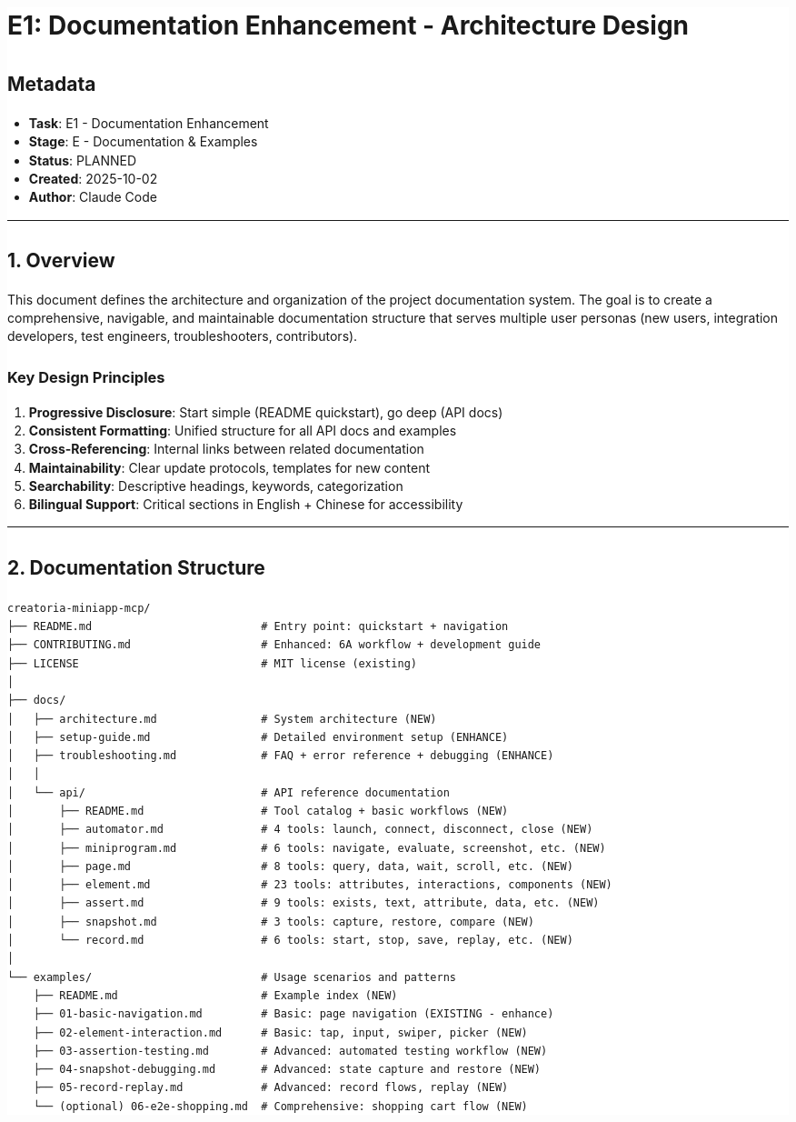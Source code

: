 # E1: Documentation Enhancement - Architecture Design

## Metadata
- **Task**: E1 - Documentation Enhancement
- **Stage**: E - Documentation & Examples
- **Status**: PLANNED
- **Created**: 2025-10-02
- **Author**: Claude Code

---

## 1. Overview

This document defines the architecture and organization of the project documentation system. The goal is to create a comprehensive, navigable, and maintainable documentation structure that serves multiple user personas (new users, integration developers, test engineers, troubleshooters, contributors).

### Key Design Principles
1. **Progressive Disclosure**: Start simple (README quickstart), go deep (API docs)
2. **Consistent Formatting**: Unified structure for all API docs and examples
3. **Cross-Referencing**: Internal links between related documentation
4. **Maintainability**: Clear update protocols, templates for new content
5. **Searchability**: Descriptive headings, keywords, categorization
6. **Bilingual Support**: Critical sections in English + Chinese for accessibility

---

## 2. Documentation Structure

```
creatoria-miniapp-mcp/
├── README.md                          # Entry point: quickstart + navigation
├── CONTRIBUTING.md                    # Enhanced: 6A workflow + development guide
├── LICENSE                            # MIT license (existing)
│
├── docs/
│   ├── architecture.md                # System architecture (NEW)
│   ├── setup-guide.md                 # Detailed environment setup (ENHANCE)
│   ├── troubleshooting.md             # FAQ + error reference + debugging (ENHANCE)
│   │
│   └── api/                           # API reference documentation
│       ├── README.md                  # Tool catalog + basic workflows (NEW)
│       ├── automator.md               # 4 tools: launch, connect, disconnect, close (NEW)
│       ├── miniprogram.md             # 6 tools: navigate, evaluate, screenshot, etc. (NEW)
│       ├── page.md                    # 8 tools: query, data, wait, scroll, etc. (NEW)
│       ├── element.md                 # 23 tools: attributes, interactions, components (NEW)
│       ├── assert.md                  # 9 tools: exists, text, attribute, data, etc. (NEW)
│       ├── snapshot.md                # 3 tools: capture, restore, compare (NEW)
│       └── record.md                  # 6 tools: start, stop, save, replay, etc. (NEW)
│
└── examples/                          # Usage scenarios and patterns
    ├── README.md                      # Example index (NEW)
    ├── 01-basic-navigation.md         # Basic: page navigation (EXISTING - enhance)
    ├── 02-element-interaction.md      # Basic: tap, input, swiper, picker (NEW)
    ├── 03-assertion-testing.md        # Advanced: automated testing workflow (NEW)
    ├── 04-snapshot-debugging.md       # Advanced: state capture and restore (NEW)
    ├── 05-record-replay.md            # Advanced: record flows, replay (NEW)
    └── (optional) 06-e2e-shopping.md  # Comprehensive: shopping cart flow (NEW)
```
